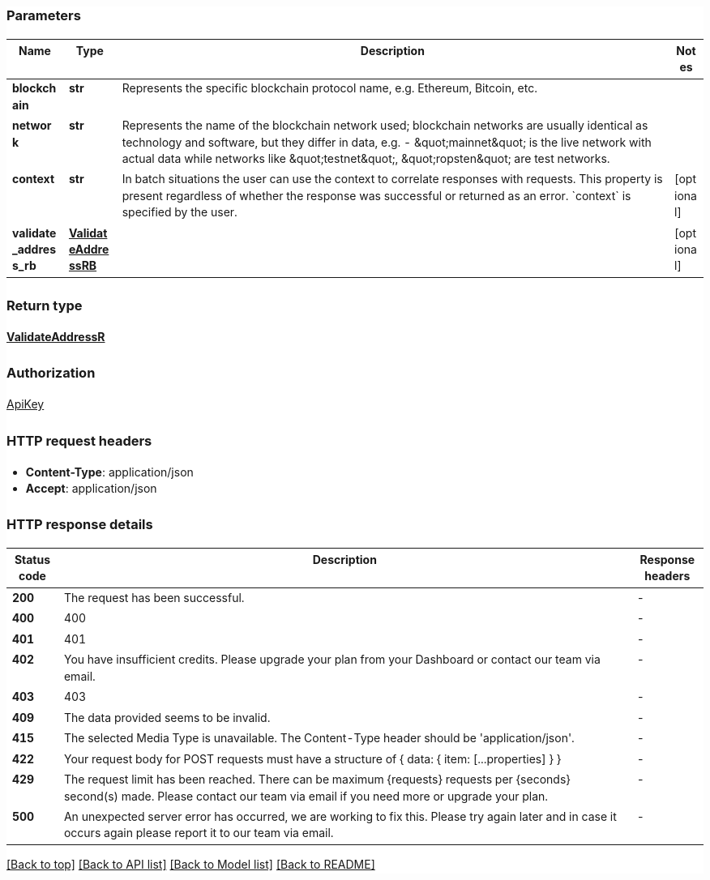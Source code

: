 
### Parameters

Name | Type | Description  | Notes
------------- | ------------- | ------------- | -------------
 **blockchain** | **str**| Represents the specific blockchain protocol name, e.g. Ethereum, Bitcoin, etc. | 
 **network** | **str**| Represents the name of the blockchain network used; blockchain networks are usually identical as technology and software, but they differ in data, e.g. - \&quot;mainnet\&quot; is the live network with actual data while networks like \&quot;testnet\&quot;, \&quot;ropsten\&quot; are test networks. | 
 **context** | **str**| In batch situations the user can use the context to correlate responses with requests. This property is present regardless of whether the response was successful or returned as an error. &#x60;context&#x60; is specified by the user. | [optional] 
 **validate_address_rb** | [**ValidateAddressRB**](ValidateAddressRB.md)|  | [optional] 

### Return type

[**ValidateAddressR**](ValidateAddressR.md)

### Authorization

[ApiKey](../README.md#ApiKey)

### HTTP request headers

 - **Content-Type**: application/json
 - **Accept**: application/json

### HTTP response details
| Status code | Description | Response headers |
|-------------|-------------|------------------|
**200** | The request has been successful. |  -  |
**400** | 400 |  -  |
**401** | 401 |  -  |
**402** | You have insufficient credits. Please upgrade your plan from your Dashboard or contact our team via email. |  -  |
**403** | 403 |  -  |
**409** | The data provided seems to be invalid. |  -  |
**415** | The selected Media Type is unavailable. The Content-Type header should be &#39;application/json&#39;. |  -  |
**422** | Your request body for POST requests must have a structure of { data: { item: [...properties] } } |  -  |
**429** | The request limit has been reached. There can be maximum {requests} requests per {seconds} second(s) made. Please contact our team via email if you need more or upgrade your plan. |  -  |
**500** | An unexpected server error has occurred, we are working to fix this. Please try again later and in case it occurs again please report it to our team via email. |  -  |

[[Back to top]](#) [[Back to API list]](../README.md#documentation-for-api-endpoints) [[Back to Model list]](../README.md#documentation-for-models) [[Back to README]](../README.md)

